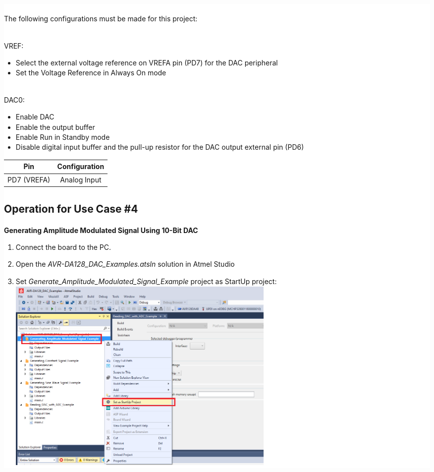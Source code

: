 <br>The following configurations must be made for this project:

<br>VREF:
  - Select the external voltage reference on VREFA pin (PD7) for the DAC peripheral
  - Set the Voltage Reference in Always On mode

<br>DAC0:
 - Enable DAC
 - Enable the output buffer
 - Enable Run in Standby mode
 - Disable digital input buffer and the pull-up resistor for the DAC output external pin (PD6)

|Pin           | Configuration      |
| :----------: | :----------------: |
|PD7 (VREFA)   | Analog Input       |

## Operation for Use Case #4
**Generating Amplitude Modulated Signal Using 10-Bit DAC**
1. Connect the board to the PC.

2. Open the *AVR-DA128_DAC_Examples.atsln* solution in Atmel Studio

3. Set *Generate_Amplitude_Modulated_Signal_Example* project as StartUp project:
<br><img src="images/AVR-DA_DAC_use_case_4_project.png" width="500">
